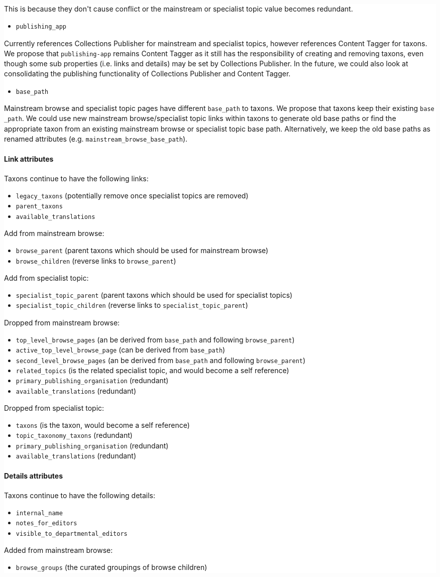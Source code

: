 This is because they don't cause conflict or the mainstream or specialist topic value becomes redundant.

- `publishing_app`

Currently references Collections Publisher for mainstream and specialist topics, however references Content Tagger for taxons. We propose that `publishing-app` remains Content Tagger as it still has the responsibility of creating and removing taxons, even though some sub properties (i.e. links and details) may be set by Collections Publisher. In the future, we could also look at consolidating the publishing functionality of Collections Publisher and Content Tagger.

- `base_path`

Mainstream browse and specialist topic pages have different `base_path` to taxons. We propose that taxons keep their existing `base_path`. We could use new mainstream browse/specialist topic links within taxons to generate old base paths or find the appropriate taxon from an existing mainstream browse or specialist topic base path. Alternatively, we keep the old base paths as renamed attributes (e.g. `mainstream_browse_base_path`).

#### Link attributes

Taxons continue to have the following links:
- `legacy_taxons` (potentially remove once specialist topics are removed)
- `parent_taxons`
- `available_translations`

Add from mainstream browse:
- `browse_parent` (parent taxons which should be used for mainstream browse)
- `browse_children` (reverse links to `browse_parent`)

Add from specialist topic:
- `specialist_topic_parent` (parent taxons which should be used for specialist topics)
- `specialist_topic_children` (reverse links to `specialist_topic_parent`)

Dropped from mainstream browse:
- `top_level_browse_pages` (an be derived from `base_path` and following `browse_parent`)
- `active_top_level_browse_page` (can be derived from `base_path`)
- `second_level_browse_pages` (an be derived from `base_path` and following `browse_parent`)
- `related_topics` (is the related specialist topic, and would become a self reference)
- `primary_publishing_organisation` (redundant)
- `available_translations` (redundant)

Dropped from specialist topic:
- `taxons` (is the taxon, would become a self reference)
- `topic_taxonomy_taxons` (redundant)
- `primary_publishing_organisation` (redundant)
- `available_translations` (redundant)

#### Details attributes

Taxons continue to have the following details:
- `internal_name`
- `notes_for_editors`
- `visible_to_departmental_editors`

Added from mainstream browse:
- `browse_groups` (the curated groupings of browse children)
